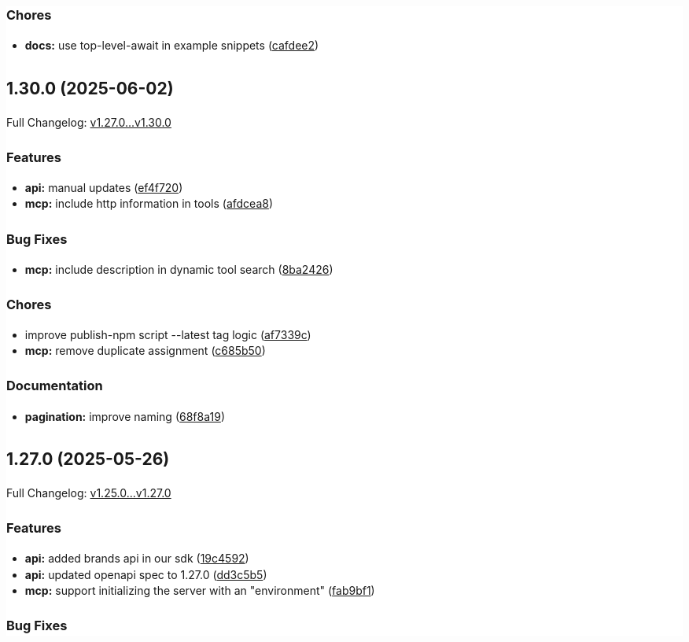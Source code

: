 
### Chores

* **docs:** use top-level-await in example snippets ([cafdee2](https://github.com/dodopayments/dodopayments-node/commit/cafdee2532819b55cd0ebf89a51706507bf4c32f))

## 1.30.0 (2025-06-02)

Full Changelog: [v1.27.0...v1.30.0](https://github.com/dodopayments/dodopayments-node/compare/v1.27.0...v1.30.0)

### Features

* **api:** manual updates ([ef4f720](https://github.com/dodopayments/dodopayments-node/commit/ef4f7204bd534590706de090b9ad5ec71fd16ee8))
* **mcp:** include http information in tools ([afdcea8](https://github.com/dodopayments/dodopayments-node/commit/afdcea8dc743b8dcf8ef21a20689cf890573b936))


### Bug Fixes

* **mcp:** include description in dynamic tool search ([8ba2426](https://github.com/dodopayments/dodopayments-node/commit/8ba24264c8fc0c1e2eb456d1dde147f900da24ec))


### Chores

* improve publish-npm script --latest tag logic ([af7339c](https://github.com/dodopayments/dodopayments-node/commit/af7339c2afe0d7bdd016aa9002505188d0cf772d))
* **mcp:** remove duplicate assignment ([c685b50](https://github.com/dodopayments/dodopayments-node/commit/c685b50f407e976988b6ed0b8a9ed87a666c89d0))


### Documentation

* **pagination:** improve naming ([68f8a19](https://github.com/dodopayments/dodopayments-node/commit/68f8a199effe15d04ea0559916de5ade633afdbb))

## 1.27.0 (2025-05-26)

Full Changelog: [v1.25.0...v1.27.0](https://github.com/dodopayments/dodopayments-node/compare/v1.25.0...v1.27.0)

### Features

* **api:** added brands api in our sdk ([19c4592](https://github.com/dodopayments/dodopayments-node/commit/19c459298c508489d28777ca091a92ae11172f83))
* **api:** updated openapi spec to 1.27.0 ([dd3c5b5](https://github.com/dodopayments/dodopayments-node/commit/dd3c5b533e1724357f234c5cf1abc3a0b8d2a410))
* **mcp:** support initializing the server with an "environment" ([fab9bf1](https://github.com/dodopayments/dodopayments-node/commit/fab9bf17e50c8dbfe05e07a2c345e045a3b8d320))


### Bug Fixes
